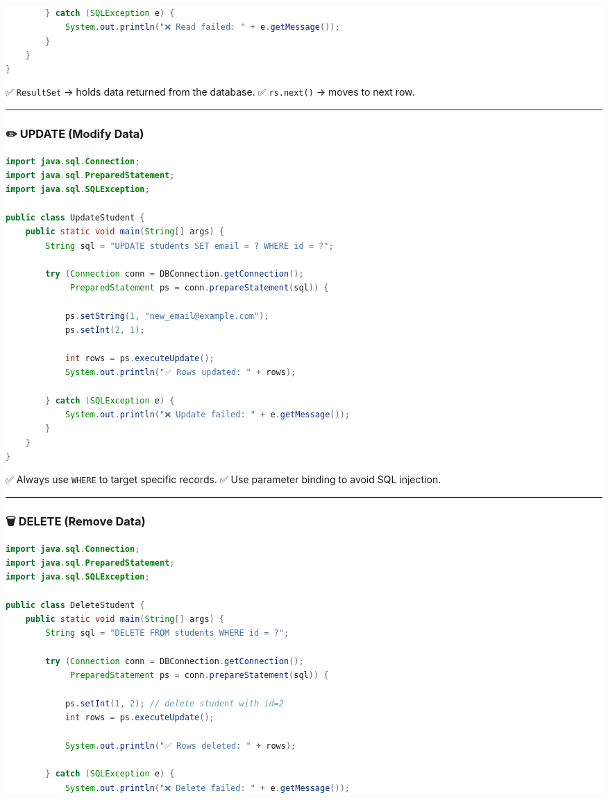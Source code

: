 ```java
        } catch (SQLException e) {
            System.out.println("❌ Read failed: " + e.getMessage());
        }
    }
}
```

✅ `ResultSet` → holds data returned from the database.
✅ `rs.next()` → moves to next row.

---

### ✏️ **UPDATE (Modify Data)**

```java
import java.sql.Connection;
import java.sql.PreparedStatement;
import java.sql.SQLException;

public class UpdateStudent {
    public static void main(String[] args) {
        String sql = "UPDATE students SET email = ? WHERE id = ?";

        try (Connection conn = DBConnection.getConnection();
             PreparedStatement ps = conn.prepareStatement(sql)) {

            ps.setString(1, "new_email@example.com");
            ps.setInt(2, 1);

            int rows = ps.executeUpdate();
            System.out.println("✅ Rows updated: " + rows);

        } catch (SQLException e) {
            System.out.println("❌ Update failed: " + e.getMessage());
        }
    }
}
```

✅ Always use `WHERE` to target specific records.
✅ Use parameter binding to avoid SQL injection.

---

### 🗑️ **DELETE (Remove Data)**

```java
import java.sql.Connection;
import java.sql.PreparedStatement;
import java.sql.SQLException;

public class DeleteStudent {
    public static void main(String[] args) {
        String sql = "DELETE FROM students WHERE id = ?";

        try (Connection conn = DBConnection.getConnection();
             PreparedStatement ps = conn.prepareStatement(sql)) {

            ps.setInt(1, 2); // delete student with id=2
            int rows = ps.executeUpdate();

            System.out.println("✅ Rows deleted: " + rows);

        } catch (SQLException e) {
            System.out.println("❌ Delete failed: " + e.getMessage());
```